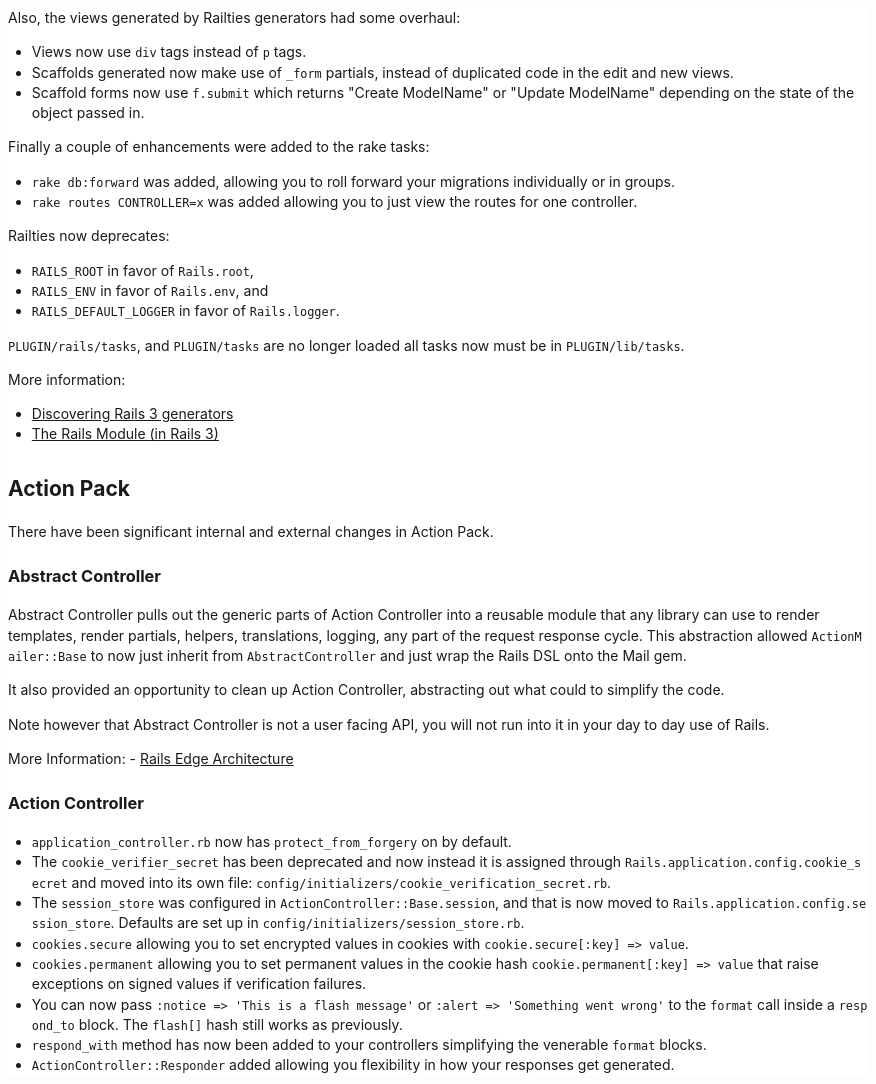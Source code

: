 Also, the views generated by Railties generators had some overhaul:

* Views now use `div` tags instead of `p` tags.
* Scaffolds generated now make use of `_form` partials, instead of duplicated code in the edit and new views.
* Scaffold forms now use `f.submit` which returns "Create ModelName" or "Update ModelName" depending on the state of the object passed in.

Finally a couple of enhancements were added to the rake tasks:

* `rake db:forward` was added, allowing you to roll forward your migrations individually or in groups.
* `rake routes CONTROLLER=x` was added allowing you to just view the routes for one controller.

Railties now deprecates:

* `RAILS_ROOT` in favor of `Rails.root`,
* `RAILS_ENV` in favor of `Rails.env`, and
* `RAILS_DEFAULT_LOGGER` in favor of `Rails.logger`.

`PLUGIN/rails/tasks`, and `PLUGIN/tasks` are no longer loaded all tasks now must be in `PLUGIN/lib/tasks`.

More information:

* [Discovering Rails 3 generators](http://blog.plataformatec.com.br/2010/01/discovering-rails-3-generators)
* [The Rails Module (in Rails 3)](http://quaran.to/blog/2010/02/03/the-rails-module/)

Action Pack
-----------

There have been significant internal and external changes in Action Pack.


### Abstract Controller

Abstract Controller pulls out the generic parts of Action Controller into a reusable module that any library can use to render templates, render partials, helpers, translations, logging, any part of the request response cycle. This abstraction allowed `ActionMailer::Base` to now just inherit from `AbstractController` and just wrap the Rails DSL onto the Mail gem.

It also provided an opportunity to clean up Action Controller, abstracting out what could to simplify the code.

Note however that Abstract Controller is not a user facing API, you will not run into it in your day to day use of Rails.

More Information: - [Rails Edge Architecture](http://yehudakatz.com/2009/06/11/rails-edge-architecture/)


### Action Controller

* `application_controller.rb` now has `protect_from_forgery` on by default.
* The `cookie_verifier_secret` has been deprecated and now instead it is assigned through `Rails.application.config.cookie_secret` and moved into its own file: `config/initializers/cookie_verification_secret.rb`.
* The `session_store` was configured in `ActionController::Base.session`, and that is now moved to `Rails.application.config.session_store`. Defaults are set up in `config/initializers/session_store.rb`.
* `cookies.secure` allowing you to set encrypted values in cookies with `cookie.secure[:key] => value`.
* `cookies.permanent` allowing you to set permanent values in the cookie hash `cookie.permanent[:key] => value` that raise exceptions on signed values if verification failures.
* You can now pass `:notice => 'This is a flash message'` or `:alert => 'Something went wrong'` to the `format` call inside a `respond_to` block. The `flash[]` hash still works as previously.
* `respond_with` method has now been added to your controllers simplifying the venerable `format` blocks.
* `ActionController::Responder` added allowing you flexibility in how your responses get generated.
